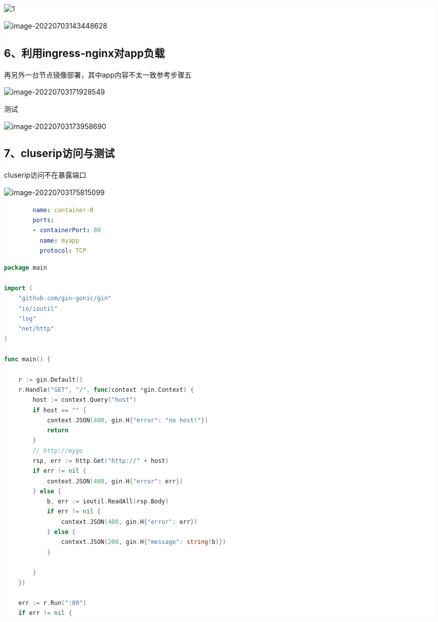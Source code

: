 ![1](https://cdn.jsdelivr.net/gh/lzq70112/images/blog/202207031432612.gif)

![image-20220703143448628](https://cdn.jsdelivr.net/gh/lzq70112/images/blog/202207031434776.png)

## 6、利用ingress-nginx对app负载

再另外一台节点镜像部署，其中app内容不太一致参考步骤五

![image-20220703171928549](https://cdn.jsdelivr.net/gh/lzq70112/images/blog/202207031719827.png)

测试

![image-20220703173958690](https://cdn.jsdelivr.net/gh/lzq70112/images/blog/202207031739944.png)

## 7、cluserip访问与测试

cluserip访问不在暴露端口

![image-20220703175815099](https://cdn.jsdelivr.net/gh/lzq70112/images/blog/202207031758817.png)

```yaml
        name: container-0
        ports:
        - containerPort: 80
          name: myapp
          protocol: TCP
```

```go
package main

import (
	"github.com/gin-gonic/gin"
	"io/ioutil"
	"log"
	"net/http"
)

func main() {

	r := gin.Default()
	r.Handle("GET", "/", func(context *gin.Context) {
		host := context.Query("host")
		if host == "" {
			context.JSON(400, gin.H{"error": "no host!"})
			return
		}
		// http://mygo
		rsp, err := http.Get("http://" + host)
		if err != nil {
			context.JSON(400, gin.H{"error": err})
		} else {
			b, err := ioutil.ReadAll(rsp.Body)
			if err != nil {
				context.JSON(400, gin.H{"error": err})
			} else {
				context.JSON(200, gin.H{"message": string(b)})
			}

		}
	})

	err := r.Run(":80")
	if err != nil {
```